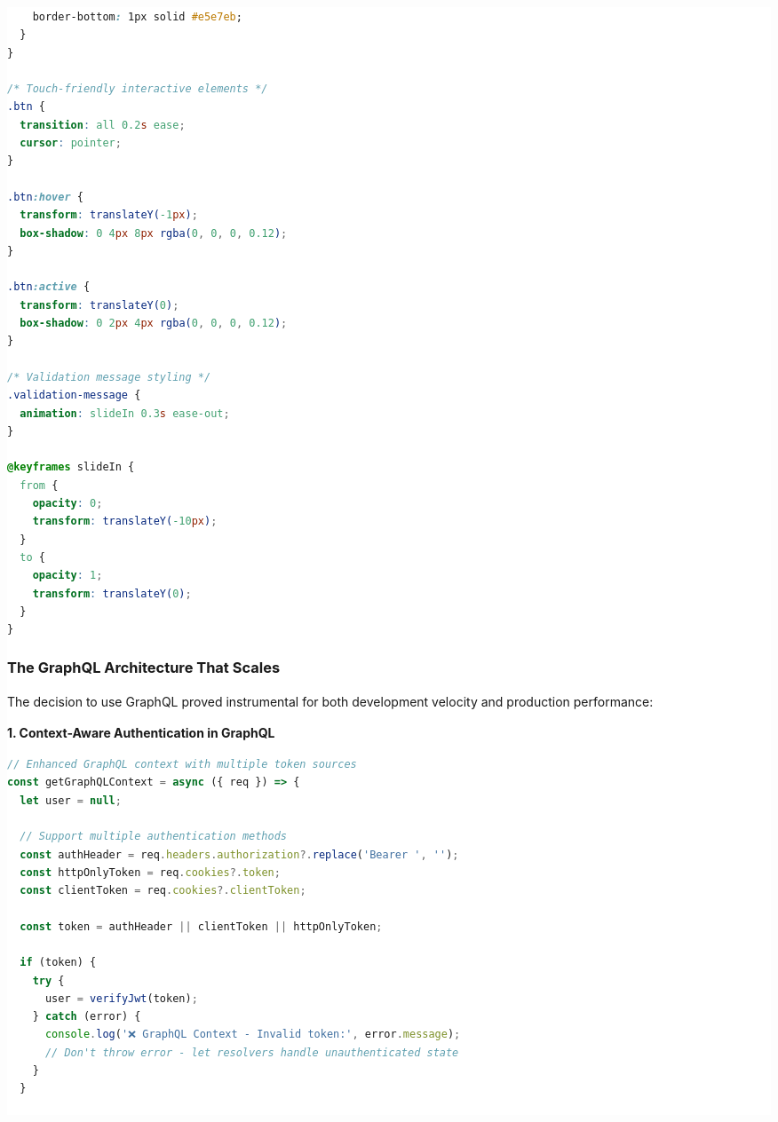 ```css
    border-bottom: 1px solid #e5e7eb;
  }
}

/* Touch-friendly interactive elements */
.btn {
  transition: all 0.2s ease;
  cursor: pointer;
}

.btn:hover {
  transform: translateY(-1px);
  box-shadow: 0 4px 8px rgba(0, 0, 0, 0.12);
}

.btn:active {
  transform: translateY(0);
  box-shadow: 0 2px 4px rgba(0, 0, 0, 0.12);
}

/* Validation message styling */
.validation-message {
  animation: slideIn 0.3s ease-out;
}

@keyframes slideIn {
  from {
    opacity: 0;
    transform: translateY(-10px);
  }
  to {
    opacity: 1;
    transform: translateY(0);
  }
}
```

### The GraphQL Architecture That Scales

The decision to use GraphQL proved instrumental for both development velocity and production performance:

**1. Context-Aware Authentication in GraphQL**
```javascript
// Enhanced GraphQL context with multiple token sources
const getGraphQLContext = async ({ req }) => {
  let user = null;
  
  // Support multiple authentication methods
  const authHeader = req.headers.authorization?.replace('Bearer ', '');
  const httpOnlyToken = req.cookies?.token;
  const clientToken = req.cookies?.clientToken;
  
  const token = authHeader || clientToken || httpOnlyToken;
  
  if (token) {
    try {
      user = verifyJwt(token);
    } catch (error) {
      console.log('❌ GraphQL Context - Invalid token:', error.message);
      // Don't throw error - let resolvers handle unauthenticated state
    }
  }
  
```